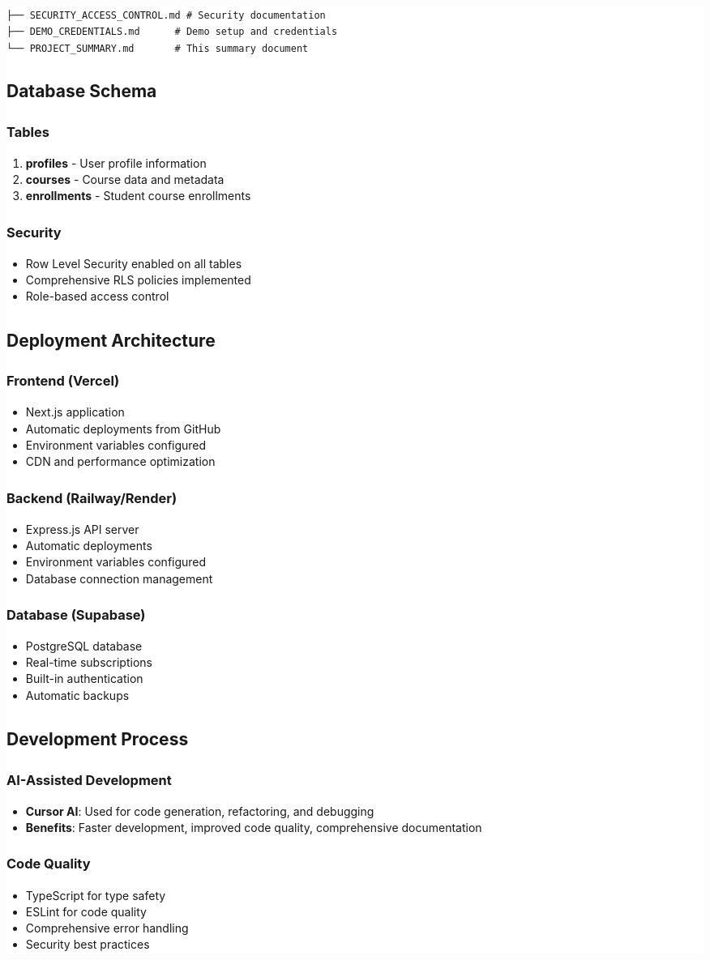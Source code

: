 ```
├── SECURITY_ACCESS_CONTROL.md # Security documentation
├── DEMO_CREDENTIALS.md      # Demo setup and credentials
└── PROJECT_SUMMARY.md       # This summary document
```

## Database Schema

### Tables
1. **profiles** - User profile information
2. **courses** - Course data and metadata
3. **enrollments** - Student course enrollments

### Security
- Row Level Security enabled on all tables
- Comprehensive RLS policies implemented
- Role-based access control

## Deployment Architecture

### Frontend (Vercel)
- Next.js application
- Automatic deployments from GitHub
- Environment variables configured
- CDN and performance optimization

### Backend (Railway/Render)
- Express.js API server
- Automatic deployments
- Environment variables configured
- Database connection management

### Database (Supabase)
- PostgreSQL database
- Real-time subscriptions
- Built-in authentication
- Automatic backups

## Development Process

### AI-Assisted Development
- **Cursor AI**: Used for code generation, refactoring, and debugging
- **Benefits**: Faster development, improved code quality, comprehensive documentation

### Code Quality
- TypeScript for type safety
- ESLint for code quality
- Comprehensive error handling
- Security best practices
